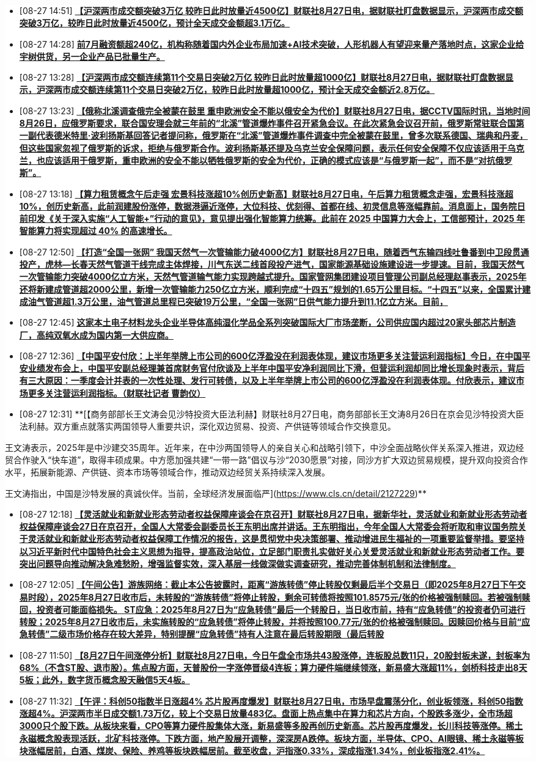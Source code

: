   - [08-27 14:51] **[【沪深两市成交额突破3万亿 较昨日此时放量近4500亿】财联社8月27日电，据财联社盯盘数据显示，沪深两市成交额突破3万亿，较昨日此时放量近4500亿，预计全天成交金额超3.1万亿。
](https://www.cls.cn/detail/2127386)**

  - [08-27 14:28] **[前7月融资额超240亿，机构称随着国内外企业布局加速+AI技术突破，人形机器人有望迎来量产落地时点，这家企业给宇树供货，另一企业产品已批量生产。](https://www.cls.cn/detail/2127322)**

  - [08-27 13:28] **[【沪深两市成交额连续第11个交易日突破2万亿 较昨日此时放量超1000亿】财联社8月27日电，据财联社盯盘数据显示，沪深两市成交额连续第11个交易日突破2万亿，较昨日此时放量超1000亿，预计全天成交金额近2.8万亿。](https://www.cls.cn/detail/2127287)**

  - [08-27 13:23] **[【俄称北溪调查俄完全被蒙在鼓里 重申欧洲安全不能以俄安全为代价】财联社8月27日电，据CCTV国际时讯，当地时间8月26日，应俄罗斯要求，联合国安理会就三年前的“北溪”管道爆炸事件召开紧急会议。在此次紧急会议召开前，俄罗斯常驻联合国第一副代表德米特里·波利扬斯基回答记者提问称，俄罗斯在“北溪”管道爆炸事件调查中完全被蒙在鼓里，曾多次联系德国、瑞典和丹麦，但这些国家忽视了俄罗斯的诉求，拒绝与俄罗斯合作。波利扬斯基还提及乌克兰安全保障问题，表示任何安全保障不仅应该适用于乌克兰，也应该适用于俄罗斯，重申欧洲的安全不能以牺牲俄罗斯的安全为代价，正确的模式应该是“与俄罗斯一起”，而不是“对抗俄罗斯”。](https://www.cls.cn/detail/2127283)**

  - [08-27 13:18] **[【算力租赁概念午后走强 宏景科技涨超10%创历史新高】财联社8月27日电，午后算力租赁概念走强，宏景科技涨超10%，创历史新高，此前润建股份涨停，数据港逼近涨停，大位科技、优刻得、首都在线、初灵信息等涨幅靠前。消息面上，国务院日前印发《关于深入实施“人工智能+”行动的意见》，意见提出强化智能算力统筹。此前在 2025 中国算力大会上，工信部预计，2025 年智能算力将实现超过 40% 的高速增长。](https://www.cls.cn/detail/2127275)**

  - [08-27 12:50] **[【打造“全国一张网” 我国天然气一次管输能力破4000亿方】财联社8月27日电，随着西气东输四线吐鲁番到中卫段贯通投产，虎林—长春天然气管道干线完成主体焊接，川气东送二线首段投产进气，国家能源基础设施建设进一步提速。目前，我国天然气一次管输能力突破4000亿立方米，天然气管道输气能力实现跨越式提升。国家管网集团建设项目管理公司副总经理赵事表示，2025年还将新建成管道超2000公里，新增一次管输能力250亿立方米，顺利完成“十四五”规划的1.65万公里目标。“十四五”以来，全国累计建成油气管道超1.3万公里，油气管道总里程已突破19万公里，“全国一张网”日供气能力提升到11.1亿立方米。目前，](https://www.cls.cn/detail/2127249)**

  - [08-27 12:45] **[这家本土电子材料龙头企业半导体高纯湿化学品全系列突破国际大厂市场垄断，公司供应国内超过20家头部芯片制造厂，高纯双氧水成为国内第一大供应商。](https://www.cls.cn/detail/2127241)**

  - [08-27 12:36] **[【中国平安付欣：上半年举牌上市公司的600亿浮盈没在利润表体现，建议市场更多关注营运利润指标】今日，在中国平安业绩发布会上，中国平安副总经理兼首席财务官付欣谈及上半年中国平安净利润同比下滑，但营运利润却同比增长现象时表示，背后有三大原因：一季度会计并表的一次性处理、发行可转债，以及上半年举牌上市公司的600亿浮盈没在利润表体现。付欣表示，建议市场更多关注营运利润指标。（财联社记者 曹韵仪）](https://www.cls.cn/detail/2127232)**

  - [08-27 12:31] **[【商务部部长王文涛会见沙特投资大臣法利赫】财联社8月27日电，商务部部长王文涛8月26日在京会见沙特投资大臣法利赫。双方重点就落实两国领导人重要共识，深化双边贸易、投资、产供链等领域合作交换意见。

王文涛表示，2025年是中沙建交35周年。近年来，在中沙两国领导人的亲自关心和战略引领下，中沙全面战略伙伴关系深入推进，双边经贸合作驶入“快车道”，取得丰硕成果。中方愿加强共建“一带一路”倡议与沙“2030愿景”对接，同沙方扩大双边贸易规模，提升双向投资合作水平，拓展新能源、产供链、资本市场等领域合作，推动双边经贸关系持续深入发展。

王文涛指出，中国是沙特发展的真诚伙伴。当前，全球经济发展面临严](https://www.cls.cn/detail/2127229)**

  - [08-27 12:18] **[【灵活就业和新就业形态劳动者权益保障座谈会在京召开】财联社8月27日电，据新华社，灵活就业和新就业形态劳动者权益保障座谈会27日在京召开，全国人大常委会副委员长王东明出席并讲话。王东明指出，今年全国人大常委会将听取和审议国务院关于灵活就业和新就业形态劳动者权益保障工作情况的报告，这是贯彻党中央决策部署、推动增进民生福祉的一项重要监督举措。要坚持以习近平新时代中国特色社会主义思想为指导，提高政治站位，立足部门职责扎实做好关心关爱灵活就业和新就业形态劳动者工作。要突出问题导向推动解决急难愁盼，增强监督实效，深入基层一线做深做实调查研究，推动完善体制机制和法律制度。](https://www.cls.cn/detail/2127225)**

  - [08-27 12:05] **[【午间公告】游族网络：截止本公告披露时，距离“游族转债”停止转股仅剩最后半个交易日（即2025年8月27日下午交易时段），2025年8月27日收市后，未转股的“游族转债”将停止转股，剩余可转债将按照101.8575元/张的价格被强制赎回。若被强制赎回，投资者可能面临损失。
ST应急：2025年8月27日为“应急转债”最后一个转股日，当日收市前，持有“应急转债”的投资者仍可进行转股；2025年8月27日收市后，未实施转股的“应急转债”将停止转股，并将按照100.77元/张的价格被强制赎回。因赎回价格与目前“应急转债”二级市场价格存在较大差异，特别提醒“应急转债”持有人注意在最后转股期限（最后转股](https://www.cls.cn/detail/2127215)**

  - [08-27 11:50] **[【8月27日午间涨停分析】财联社8月27日电，今日午盘全市场共43股涨停，连板股总数11只，20股封板未遂，封板率为68%（不含ST股、退市股）。焦点股方面，天普股份一字涨停晋级4连板；算力硬件端继续领涨，新易盛大涨超11%，剑桥科技走出8天5板；此外，数字货币概念股天融信5天4板。](https://www.cls.cn/detail/2127206)**

  - [08-27 11:32] **[【午评：科创50指数半日涨超4% 芯片股再度爆发】财联社8月27日电，市场早盘震荡分化，创业板领涨，科创50指数涨超4%。沪深两市半日成交额1.73万亿，较上个交易日放量483亿。盘面上热点集中在算力和芯片方向，个股跌多涨少，全市场超3000只个股下跌。从板块来看，CPO等算力硬件股集体大涨，新易盛等多股再创历史新高。芯片股再度爆发，长川科技等涨停。稀土永磁概念股表现活跃，北矿科技涨停。下跌方面，地产股展开调整，深深房A跌停。板块方面，半导体、CPO、AI眼镜、稀土永磁等板块涨幅居前，白酒、煤炭、保险、养鸡等板块跌幅居前。截至收盘，沪指涨0.33%，深成指涨1.34%，创业板指涨2.41%。](https://www.cls.cn/detail/2127187)**
